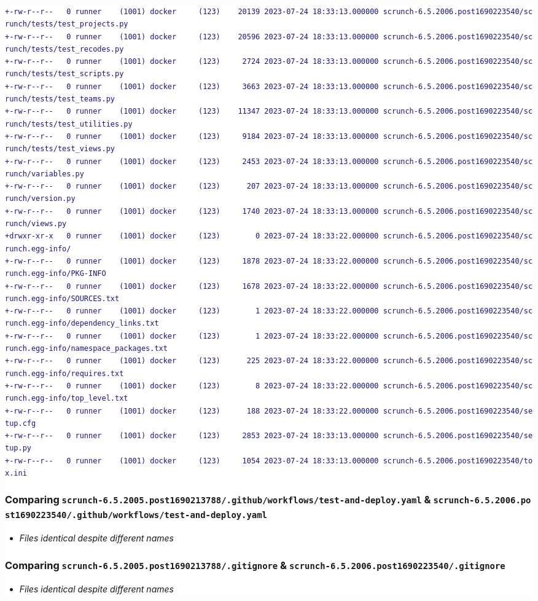 ```diff
+-rw-r--r--   0 runner    (1001) docker     (123)    20139 2023-07-24 18:33:13.000000 scrunch-6.5.2006.post1690223540/scrunch/tests/test_projects.py
+-rw-r--r--   0 runner    (1001) docker     (123)    20596 2023-07-24 18:33:13.000000 scrunch-6.5.2006.post1690223540/scrunch/tests/test_recodes.py
+-rw-r--r--   0 runner    (1001) docker     (123)     2724 2023-07-24 18:33:13.000000 scrunch-6.5.2006.post1690223540/scrunch/tests/test_scripts.py
+-rw-r--r--   0 runner    (1001) docker     (123)     3663 2023-07-24 18:33:13.000000 scrunch-6.5.2006.post1690223540/scrunch/tests/test_teams.py
+-rw-r--r--   0 runner    (1001) docker     (123)    11347 2023-07-24 18:33:13.000000 scrunch-6.5.2006.post1690223540/scrunch/tests/test_utilities.py
+-rw-r--r--   0 runner    (1001) docker     (123)     9184 2023-07-24 18:33:13.000000 scrunch-6.5.2006.post1690223540/scrunch/tests/test_views.py
+-rw-r--r--   0 runner    (1001) docker     (123)     2453 2023-07-24 18:33:13.000000 scrunch-6.5.2006.post1690223540/scrunch/variables.py
+-rw-r--r--   0 runner    (1001) docker     (123)      207 2023-07-24 18:33:13.000000 scrunch-6.5.2006.post1690223540/scrunch/version.py
+-rw-r--r--   0 runner    (1001) docker     (123)     1740 2023-07-24 18:33:13.000000 scrunch-6.5.2006.post1690223540/scrunch/views.py
+drwxr-xr-x   0 runner    (1001) docker     (123)        0 2023-07-24 18:33:22.000000 scrunch-6.5.2006.post1690223540/scrunch.egg-info/
+-rw-r--r--   0 runner    (1001) docker     (123)     1878 2023-07-24 18:33:22.000000 scrunch-6.5.2006.post1690223540/scrunch.egg-info/PKG-INFO
+-rw-r--r--   0 runner    (1001) docker     (123)     1678 2023-07-24 18:33:22.000000 scrunch-6.5.2006.post1690223540/scrunch.egg-info/SOURCES.txt
+-rw-r--r--   0 runner    (1001) docker     (123)        1 2023-07-24 18:33:22.000000 scrunch-6.5.2006.post1690223540/scrunch.egg-info/dependency_links.txt
+-rw-r--r--   0 runner    (1001) docker     (123)        1 2023-07-24 18:33:22.000000 scrunch-6.5.2006.post1690223540/scrunch.egg-info/namespace_packages.txt
+-rw-r--r--   0 runner    (1001) docker     (123)      225 2023-07-24 18:33:22.000000 scrunch-6.5.2006.post1690223540/scrunch.egg-info/requires.txt
+-rw-r--r--   0 runner    (1001) docker     (123)        8 2023-07-24 18:33:22.000000 scrunch-6.5.2006.post1690223540/scrunch.egg-info/top_level.txt
+-rw-r--r--   0 runner    (1001) docker     (123)      188 2023-07-24 18:33:22.000000 scrunch-6.5.2006.post1690223540/setup.cfg
+-rw-r--r--   0 runner    (1001) docker     (123)     2853 2023-07-24 18:33:13.000000 scrunch-6.5.2006.post1690223540/setup.py
+-rw-r--r--   0 runner    (1001) docker     (123)     1054 2023-07-24 18:33:13.000000 scrunch-6.5.2006.post1690223540/tox.ini
```

### Comparing `scrunch-6.5.2005.post1690213788/.github/workflows/test-and-deploy.yaml` & `scrunch-6.5.2006.post1690223540/.github/workflows/test-and-deploy.yaml`

 * *Files identical despite different names*

### Comparing `scrunch-6.5.2005.post1690213788/.gitignore` & `scrunch-6.5.2006.post1690223540/.gitignore`

 * *Files identical despite different names*
